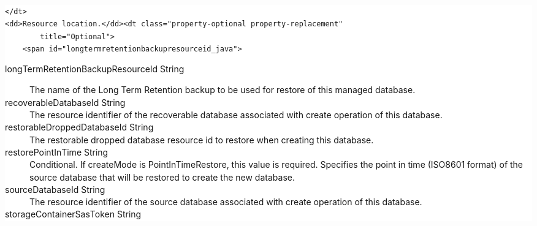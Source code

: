    </dt>
    <dd>Resource location.</dd><dt class="property-optional property-replacement"
            title="Optional">
        <span id="longtermretentionbackupresourceid_java">
<a data-swiftype-name="resource-property" data-swiftype-type="text" href="#longtermretentionbackupresourceid_java" style="color: inherit; text-decoration: inherit;">long<wbr>Term<wbr>Retention<wbr>Backup<wbr>Resource<wbr>Id</a>
</span>
        <span class="property-indicator"></span>
        <span class="property-type">String</span>
    </dt>
    <dd>The name of the Long Term Retention backup to be used for restore of this managed database.</dd><dt class="property-optional property-replacement"
            title="Optional">
        <span id="recoverabledatabaseid_java">
<a data-swiftype-name="resource-property" data-swiftype-type="text" href="#recoverabledatabaseid_java" style="color: inherit; text-decoration: inherit;">recoverable<wbr>Database<wbr>Id</a>
</span>
        <span class="property-indicator"></span>
        <span class="property-type">String</span>
    </dt>
    <dd>The resource identifier of the recoverable database associated with create operation of this database.</dd><dt class="property-optional property-replacement"
            title="Optional">
        <span id="restorabledroppeddatabaseid_java">
<a data-swiftype-name="resource-property" data-swiftype-type="text" href="#restorabledroppeddatabaseid_java" style="color: inherit; text-decoration: inherit;">restorable<wbr>Dropped<wbr>Database<wbr>Id</a>
</span>
        <span class="property-indicator"></span>
        <span class="property-type">String</span>
    </dt>
    <dd>The restorable dropped database resource id to restore when creating this database.</dd><dt class="property-optional property-replacement"
            title="Optional">
        <span id="restorepointintime_java">
<a data-swiftype-name="resource-property" data-swiftype-type="text" href="#restorepointintime_java" style="color: inherit; text-decoration: inherit;">restore<wbr>Point<wbr>In<wbr>Time</a>
</span>
        <span class="property-indicator"></span>
        <span class="property-type">String</span>
    </dt>
    <dd>Conditional. If createMode is PointInTimeRestore, this value is required. Specifies the point in time (ISO8601 format) of the source database that will be restored to create the new database.</dd><dt class="property-optional property-replacement"
            title="Optional">
        <span id="sourcedatabaseid_java">
<a data-swiftype-name="resource-property" data-swiftype-type="text" href="#sourcedatabaseid_java" style="color: inherit; text-decoration: inherit;">source<wbr>Database<wbr>Id</a>
</span>
        <span class="property-indicator"></span>
        <span class="property-type">String</span>
    </dt>
    <dd>The resource identifier of the source database associated with create operation of this database.</dd><dt class="property-optional property-replacement"
            title="Optional">
        <span id="storagecontainersastoken_java">
<a data-swiftype-name="resource-property" data-swiftype-type="text" href="#storagecontainersastoken_java" style="color: inherit; text-decoration: inherit;">storage<wbr>Container<wbr>Sas<wbr>Token</a>
</span>
        <span class="property-indicator"></span>
        <span class="property-type">String</span>
    </dt>